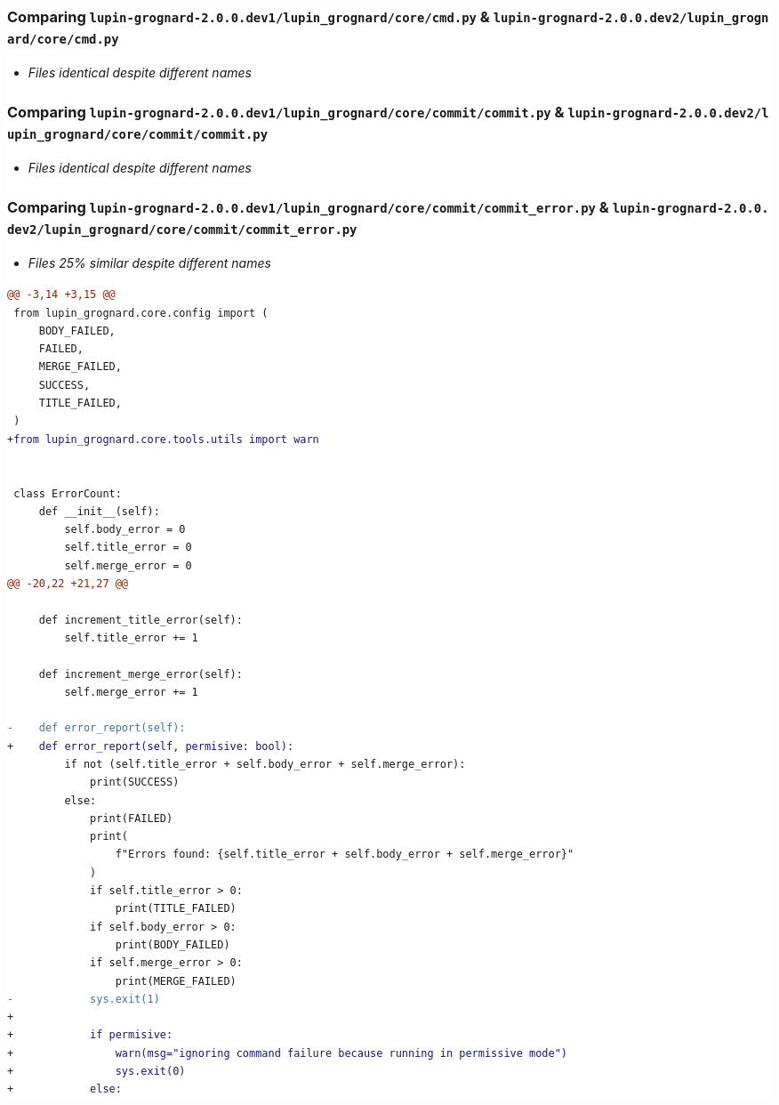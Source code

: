 ### Comparing `lupin-grognard-2.0.0.dev1/lupin_grognard/core/cmd.py` & `lupin-grognard-2.0.0.dev2/lupin_grognard/core/cmd.py`

 * *Files identical despite different names*

### Comparing `lupin-grognard-2.0.0.dev1/lupin_grognard/core/commit/commit.py` & `lupin-grognard-2.0.0.dev2/lupin_grognard/core/commit/commit.py`

 * *Files identical despite different names*

### Comparing `lupin-grognard-2.0.0.dev1/lupin_grognard/core/commit/commit_error.py` & `lupin-grognard-2.0.0.dev2/lupin_grognard/core/commit/commit_error.py`

 * *Files 25% similar despite different names*

```diff
@@ -3,14 +3,15 @@
 from lupin_grognard.core.config import (
     BODY_FAILED,
     FAILED,
     MERGE_FAILED,
     SUCCESS,
     TITLE_FAILED,
 )
+from lupin_grognard.core.tools.utils import warn
 
 
 class ErrorCount:
     def __init__(self):
         self.body_error = 0
         self.title_error = 0
         self.merge_error = 0
@@ -20,22 +21,27 @@
 
     def increment_title_error(self):
         self.title_error += 1
 
     def increment_merge_error(self):
         self.merge_error += 1
 
-    def error_report(self):
+    def error_report(self, permisive: bool):
         if not (self.title_error + self.body_error + self.merge_error):
             print(SUCCESS)
         else:
             print(FAILED)
             print(
                 f"Errors found: {self.title_error + self.body_error + self.merge_error}"
             )
             if self.title_error > 0:
                 print(TITLE_FAILED)
             if self.body_error > 0:
                 print(BODY_FAILED)
             if self.merge_error > 0:
                 print(MERGE_FAILED)
-            sys.exit(1)
+
+            if permisive:
+                warn(msg="ignoring command failure because running in permissive mode")
+                sys.exit(0)
+            else:
```